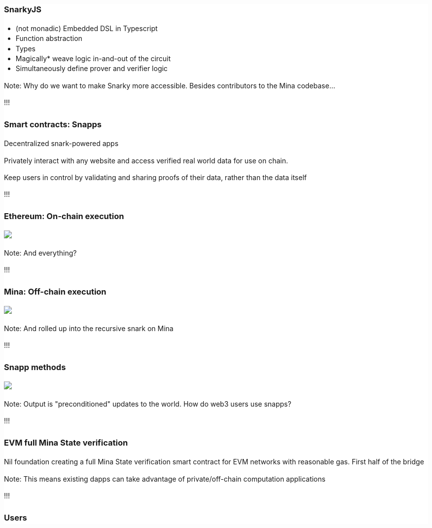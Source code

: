 ### SnarkyJS

* (not monadic) Embedded DSL in Typescript
*  Function abstraction 
*  Types 
*  Magically\* weave logic in-and-out of the circuit 
*  Simultaneously define prover and verifier logic 

Note: Why do we want to make Snarky more accessible. Besides contributors to the Mina codebase...

!!!

### Smart contracts: Snapps

Decentralized snark-powered apps

Privately interact with any website and access verified real world data for use on chain. 

Keep users in control by validating and sharing proofs of their data, rather than the data itself 

!!!

### Ethereum: On-chain execution

<img src="img/onchain.png" />

Note: And everything?

!!!

### Mina: Off-chain execution

<img src="img/offchain.png" />

Note: And rolled up into the recursive snark on Mina

!!!

### Snapp methods

<img src="img/methods.png" />

Note: Output is "preconditioned" updates to the world. How do web3 users use snapps?

!!!

### EVM full Mina State verification

Nil foundation creating a full Mina State verification smart contract for EVM networks with reasonable gas. First half of the bridge

Note: This means existing dapps can take advantage of private/off-chain computation applications

!!!

### Users
